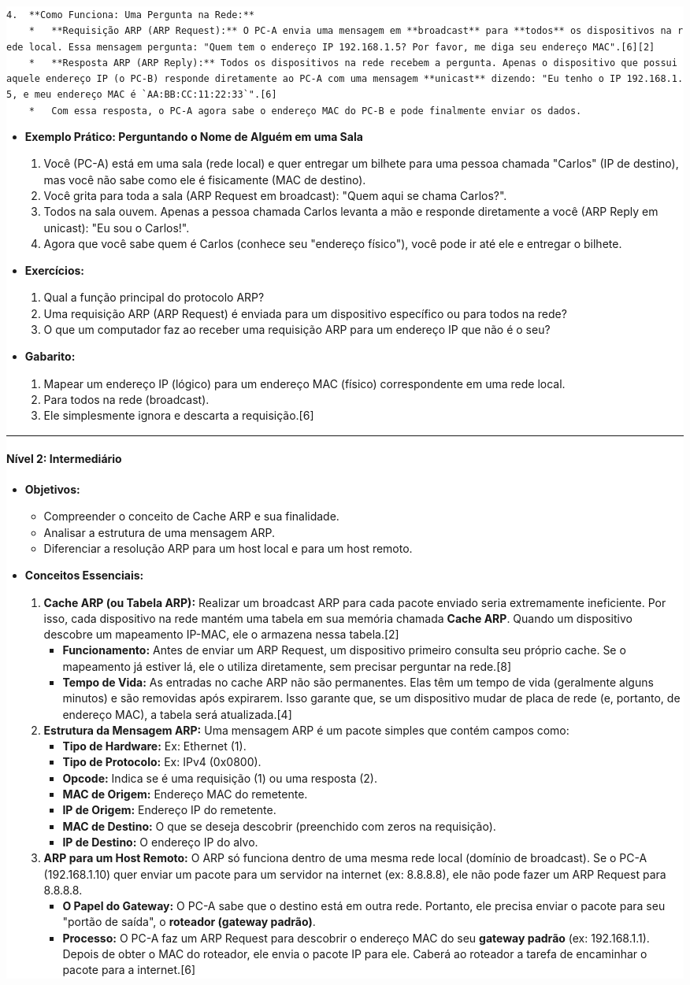     4.  **Como Funciona: Uma Pergunta na Rede:**
        *   **Requisição ARP (ARP Request):** O PC-A envia uma mensagem em **broadcast** para **todos** os dispositivos na rede local. Essa mensagem pergunta: "Quem tem o endereço IP 192.168.1.5? Por favor, me diga seu endereço MAC".[6][2]
        *   **Resposta ARP (ARP Reply):** Todos os dispositivos na rede recebem a pergunta. Apenas o dispositivo que possui aquele endereço IP (o PC-B) responde diretamente ao PC-A com uma mensagem **unicast** dizendo: "Eu tenho o IP 192.168.1.5, e meu endereço MAC é `AA:BB:CC:11:22:33`".[6]
        *   Com essa resposta, o PC-A agora sabe o endereço MAC do PC-B e pode finalmente enviar os dados.

*   **Exemplo Prático: Perguntando o Nome de Alguém em uma Sala**
    1.  Você (PC-A) está em uma sala (rede local) e quer entregar um bilhete para uma pessoa chamada "Carlos" (IP de destino), mas você não sabe como ele é fisicamente (MAC de destino).
    2.  Você grita para toda a sala (ARP Request em broadcast): "Quem aqui se chama Carlos?".
    3.  Todos na sala ouvem. Apenas a pessoa chamada Carlos levanta a mão e responde diretamente a você (ARP Reply em unicast): "Eu sou o Carlos!".
    4.  Agora que você sabe quem é Carlos (conhece seu "endereço físico"), você pode ir até ele e entregar o bilhete.

*   **Exercícios:**
    1.  Qual a função principal do protocolo ARP?
    2.  Uma requisição ARP (ARP Request) é enviada para um dispositivo específico ou para todos na rede?
    3.  O que um computador faz ao receber uma requisição ARP para um endereço IP que não é o seu?

*   **Gabarito:**
    1.  Mapear um endereço IP (lógico) para um endereço MAC (físico) correspondente em uma rede local.
    2.  Para todos na rede (broadcast).
    3.  Ele simplesmente ignora e descarta a requisição.[6]

***

#### **Nível 2: Intermediário**

*   **Objetivos:**
    *   Compreender o conceito de Cache ARP e sua finalidade.
    *   Analisar a estrutura de uma mensagem ARP.
    *   Diferenciar a resolução ARP para um host local e para um host remoto.

*   **Conceitos Essenciais:**
    1.  **Cache ARP (ou Tabela ARP):** Realizar um broadcast ARP para cada pacote enviado seria extremamente ineficiente. Por isso, cada dispositivo na rede mantém uma tabela em sua memória chamada **Cache ARP**. Quando um dispositivo descobre um mapeamento IP-MAC, ele o armazena nessa tabela.[2]
        *   **Funcionamento:** Antes de enviar um ARP Request, um dispositivo primeiro consulta seu próprio cache. Se o mapeamento já estiver lá, ele o utiliza diretamente, sem precisar perguntar na rede.[8]
        *   **Tempo de Vida:** As entradas no cache ARP não são permanentes. Elas têm um tempo de vida (geralmente alguns minutos) e são removidas após expirarem. Isso garante que, se um dispositivo mudar de placa de rede (e, portanto, de endereço MAC), a tabela será atualizada.[4]
    2.  **Estrutura da Mensagem ARP:** Uma mensagem ARP é um pacote simples que contém campos como:
        *   **Tipo de Hardware:** Ex: Ethernet (1).
        *   **Tipo de Protocolo:** Ex: IPv4 (0x0800).
        *   **Opcode:** Indica se é uma requisição (1) ou uma resposta (2).
        *   **MAC de Origem:** Endereço MAC do remetente.
        *   **IP de Origem:** Endereço IP do remetente.
        *   **MAC de Destino:** O que se deseja descobrir (preenchido com zeros na requisição).
        *   **IP de Destino:** O endereço IP do alvo.
    3.  **ARP para um Host Remoto:** O ARP só funciona dentro de uma mesma rede local (domínio de broadcast). Se o PC-A (192.168.1.10) quer enviar um pacote para um servidor na internet (ex: 8.8.8.8), ele não pode fazer um ARP Request para 8.8.8.8.
        *   **O Papel do Gateway:** O PC-A sabe que o destino está em outra rede. Portanto, ele precisa enviar o pacote para seu "portão de saída", o **roteador (gateway padrão)**.
        *   **Processo:** O PC-A faz um ARP Request para descobrir o endereço MAC do seu **gateway padrão** (ex: 192.168.1.1). Depois de obter o MAC do roteador, ele envia o pacote IP para ele. Caberá ao roteador a tarefa de encaminhar o pacote para a internet.[6]
